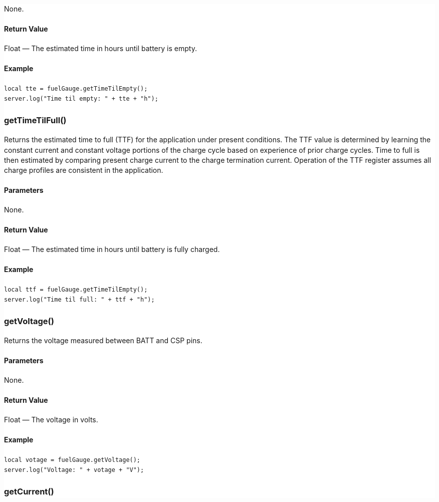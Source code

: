 None.

#### Return Value ####

Float — The estimated time in hours until battery is empty.

#### Example ####

```squirrel
local tte = fuelGauge.getTimeTilEmpty();
server.log("Time til empty: " + tte + "h");
```

### getTimeTilFull() ###

Returns the estimated time to full (TTF) for the application under present conditions. The TTF value is determined by learning the constant current and constant voltage portions of the charge cycle based on experience of prior charge cycles. Time to full is then estimated by comparing present charge current to the charge termination current. Operation of the TTF register assumes all charge profiles are consistent in the application.

#### Parameters ####

None.

#### Return Value ####

Float — The estimated time in hours until battery is fully charged.

#### Example ####

```squirrel
local ttf = fuelGauge.getTimeTilEmpty();
server.log("Time til full: " + ttf + "h");
```

### getVoltage() ###

Returns the voltage measured between BATT and CSP pins.

#### Parameters ####

None.

#### Return Value ####

Float — The voltage in volts.

#### Example ####

```squirrel
local votage = fuelGauge.getVoltage();
server.log("Voltage: " + votage + "V");
```

### getCurrent() ###
